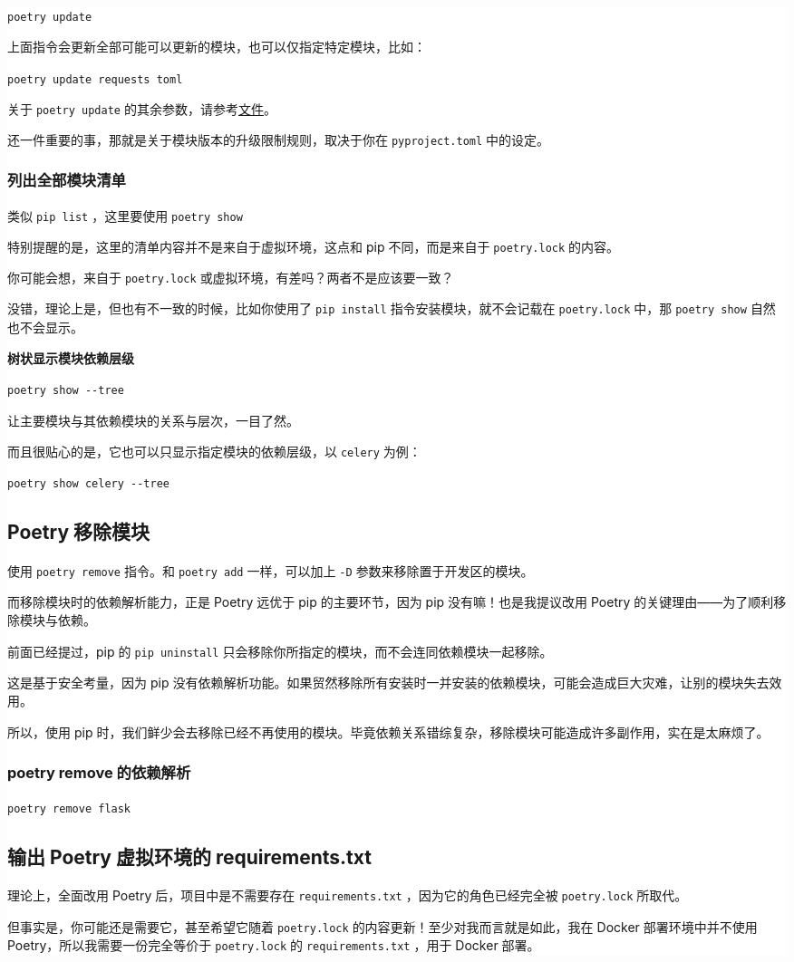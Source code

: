 ```
poetry update
```

上面指令会更新全部可能可以更新的模块，也可以仅指定特定模块，比如：

```
poetry update requests toml
```

关于 `poetry update` 的其余参数，请参考[文件](https://python-poetry.org/docs/cli/#update)。

还一件重要的事，那就是关于模块版本的升级限制规则，取决于你在 `pyproject.toml` 中的设定。

### 列出全部模块清单

类似 `pip list` ，这里要使用 `poetry show` 

特别提醒的是，这里的清单内容并不是来自于虚拟环境，这点和 pip 不同，而是来自于 `poetry.lock` 的内容。

你可能会想，来自于 `poetry.lock` 或虚拟环境，有差吗？两者不是应该要一致？

没错，理论上是，但也有不一致的时候，比如你使用了 `pip install` 指令安装模块，就不会记载在 `poetry.lock` 中，那 `poetry show` 自然也不会显示。

**树状显示模块依赖层级** 

```
poetry show --tree
```

让主要模块与其依赖模块的关系与层次，一目了然。

而且很贴心的是，它也可以只显示指定模块的依赖层级，以 `celery` 为例：

```
poetry show celery --tree
```
## Poetry 移除模块

使用 `poetry remove` 指令。和 `poetry add` 一样，可以加上 `-D` 参数来移除置于开发区的模块。

而移除模块时的依赖解析能力，正是 Poetry 远优于 pip 的主要环节，因为 pip 没有嘛！也是我提议改用 Poetry 的关键理由——为了顺利移除模块与依赖。

前面已经提过，pip 的 `pip uninstall` 只会移除你所指定的模块，而不会连同依赖模块一起移除。

这是基于安全考量，因为 pip 没有依赖解析功能。如果贸然移除所有安装时一并安装的依赖模块，可能会造成巨大灾难，让别的模块失去效用。

所以，使用 pip 时，我们鲜少会去移除已经不再使用的模块。毕竟依赖关系错综复杂，移除模块可能造成许多副作用，实在是太麻烦了。

### poetry remove 的依赖解析

```
poetry remove flask
```

## 输出 Poetry 虚拟环境的 requirements.txt

理论上，全面改用 Poetry 后，项目中是不需要存在 `requirements.txt` ，因为它的角色已经完全被 `poetry.lock` 所取代。

但事实是，你可能还是需要它，甚至希望它随着 `poetry.lock` 的内容更新！至少对我而言就是如此，我在 Docker 部署环境中并不使用 Poetry，所以我需要一份完全等价于 `poetry.lock` 的 `requirements.txt` ，用于 Docker 部署。

